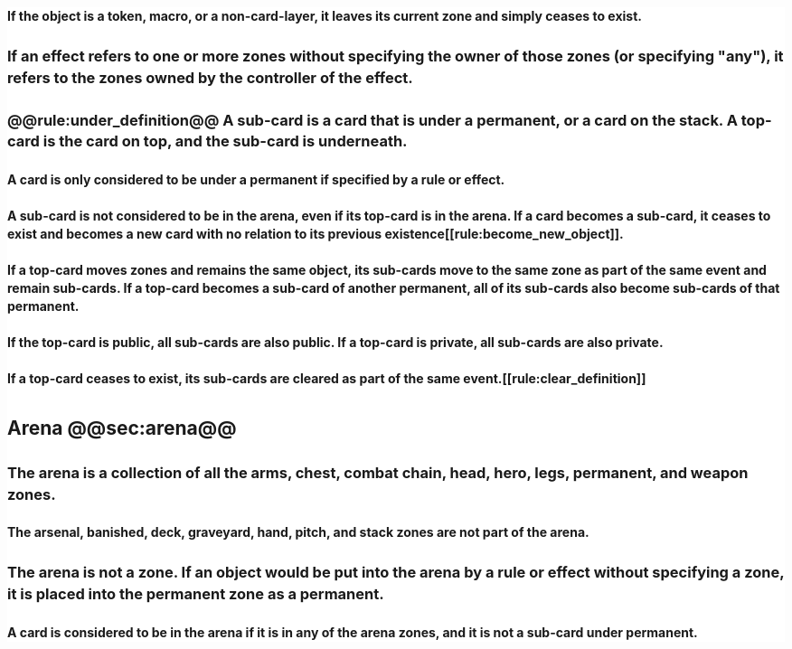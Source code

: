#### If the object is a token, macro, or a non-card-layer, it leaves its current zone and simply ceases to exist.


### If an effect refers to one or more zones without specifying the owner of those zones (or specifying "any"), it refers to the zones owned by the controller of the effect.


### @@rule:under_definition@@ A sub-card is a card that is under a permanent, or a card on the stack. A top-card is the card on top, and the sub-card is underneath.

#### A card is only considered to be under a permanent if specified by a rule or effect.

#### A sub-card is not considered to be in the arena, even if its top-card is in the arena. If a card becomes a sub-card, it ceases to exist and becomes a new card with no relation to its previous existence[[rule:become_new_object]].

#### If a top-card moves zones and remains the same object, its sub-cards move to the same zone as part of the same event and remain sub-cards. If a top-card becomes a sub-card of another permanent, all of its sub-cards also become sub-cards of that permanent.

#### If the top-card is public, all sub-cards are also public. If a top-card is private, all sub-cards are also private.

#### If a top-card ceases to exist, its sub-cards are cleared as part of the same event.[[rule:clear_definition]]



## Arena @@sec:arena@@


### The arena is a collection of all the arms, chest, combat chain, head, hero, legs, permanent, and weapon zones.

#### The arsenal, banished, deck, graveyard, hand, pitch, and stack zones are not part of the arena.


### The arena is not a zone. If an object would be put into the arena by a rule or effect without specifying a zone, it is placed into the permanent zone as a permanent.

#### A card is considered to be in the arena if it is in any of the arena zones, and it is not a sub-card under permanent.
